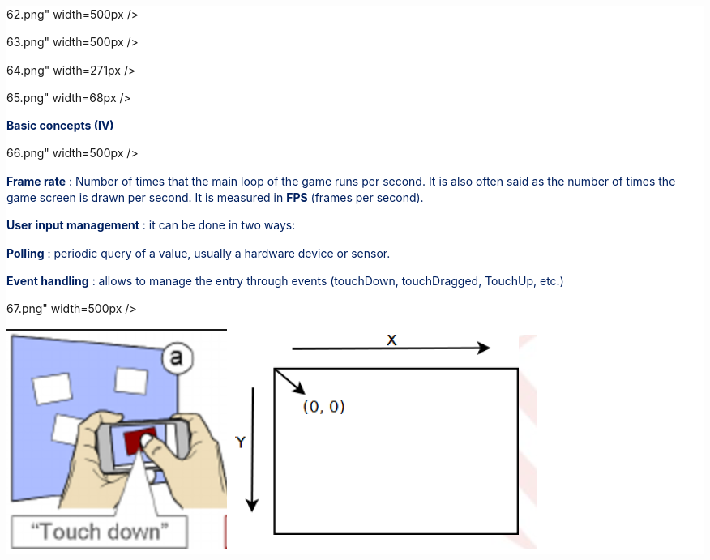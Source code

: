   62.png" width=500px />

  63.png" width=500px />

  64.png" width=271px />

  65.png" width=68px />

<span style="color:#002060"> __Basic concepts \(IV\)__ </span>

  66.png" width=500px />

<span style="color:#002060"> __Frame rate__ </span>  <span style="color:#002060">: Number of times that the main loop of the game runs per second\. It is also often said as the number of times the game screen is drawn per second\. It is measured in</span>  <span style="color:#002060"> __FPS__ </span>  <span style="color:#002060">\(frames per second\)\.</span>

<span style="color:#002060"> __User input management__ </span>  <span style="color:#002060">: it can be done in two ways:</span>

<span style="color:#002060"> __Polling__ </span>  <span style="color:#002060">: periodic query of a value\, usually a hardware device or sensor\.</span>

<span style="color:#002060"> __Event handling__ </span>  <span style="color:#002060">: allows to manage the entry through events \(touchDown\, touchDragged\, TouchUp\, etc\.\)</span>

  67.png" width=500px />

<img src="img/Taller Unity_ Aspectes generals68.png" width=272px />

<img src="img/Taller Unity_ Aspectes generals69.png" width=379px />
